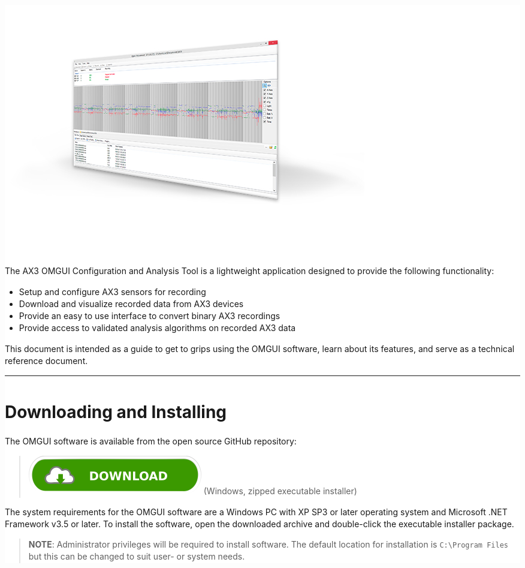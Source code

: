 

![OMGUI Software](./img/omgui_window.jpg "OMGUI Software")

The AX3 OMGUI Configuration and Analysis Tool is a lightweight application designed to provide the following functionality:

+ Setup and configure AX3 sensors for recording
+ Download and visualize recorded data from AX3 devices
+ Provide an easy to use interface to convert binary AX3 recordings 
+ Provide access to validated analysis algorithms on recorded AX3 data

This document is intended as a guide to get to grips using the OMGUI software, learn about its features, and serve as a technical reference document.

---------------------------------------------------

# Downloading and Installing

The OMGUI software is available from the open source GitHub repository:

> [![Download OM GUI](./img/download-button.png)](https://github.com/digitalinteraction/openmovement/releases/download/AX3-OmGui-v28/AX3-GUI-28.zip) (Windows, zipped executable installer)



The system requirements for the OMGUI software are a Windows PC with XP SP3 or later operating system and Microsoft .NET Framework v3.5 or later.  To install the software, open the downloaded archive and double-click the executable installer package.  

> **NOTE**: Administrator privileges will be required to install software.  The default location for installation is `C:\Program Files` but this can be changed to suit user- or system needs.
